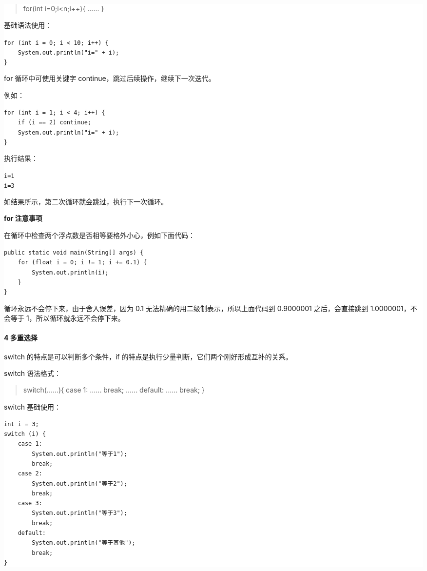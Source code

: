 > for(int i=0;i<n;i++){ ...... }

基础语法使用：

    
    
    for (int i = 0; i < 10; i++) {
        System.out.println("i=" + i);
    }
    

for 循环中可使用关键字 continue，跳过后续操作，继续下一次迭代。

例如：

    
    
    for (int i = 1; i < 4; i++) {
        if (i == 2) continue;
        System.out.println("i=" + i);
    }
    

执行结果：

    
    
    i=1
    i=3
    

如结果所示，第二次循环就会跳过，执行下一次循环。

**for 注意事项**

在循环中检查两个浮点数是否相等要格外小心，例如下面代码：

    
    
    public static void main(String[] args) {
        for (float i = 0; i != 1; i += 0.1) {
            System.out.println(i);
        }
    }
    

循环永远不会停下来，由于舍入误差，因为 0.1 无法精确的用二级制表示，所以上面代码到 0.9000001 之后，会直接跳到 1.0000001，不会等于
1，所以循环就永远不会停下来。

#### 4 多重选择

switch 的特点是可以判断多个条件，if 的特点是执行少量判断，它们两个刚好形成互补的关系。

switch 语法格式：

> switch(......){ case 1: ...... break; ...... default: ...... break; }

switch 基础使用：

    
    
    int i = 3;
    switch (i) {
        case 1:
            System.out.println("等于1");
            break;
        case 2:
            System.out.println("等于2");
            break;
        case 3:
            System.out.println("等于3");
            break;
        default:
            System.out.println("等于其他");
            break;
    }
    